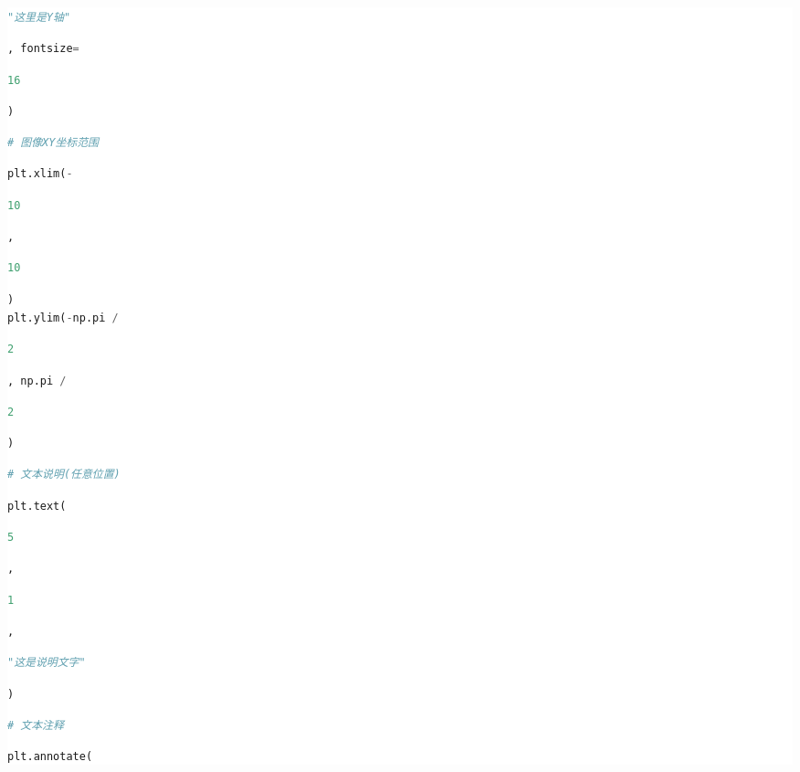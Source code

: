 ```python
"这里是Y轴"
```
```python
, fontsize=
```
```python
16
```
```python
)
```
```python
# 图像XY坐标范围
```
```python
plt.xlim(-
```
```python
10
```
```python
,
```
```python
10
```
```python
)
plt.ylim(-np.pi /
```
```python
2
```
```python
, np.pi /
```
```python
2
```
```python
)
```
```python
# 文本说明(任意位置)
```
```python
plt.text(
```
```python
5
```
```python
,
```
```python
1
```
```python
,
```
```python
"这是说明文字"
```
```python
)
```
```python
# 文本注释
```
```python
plt.annotate(
```